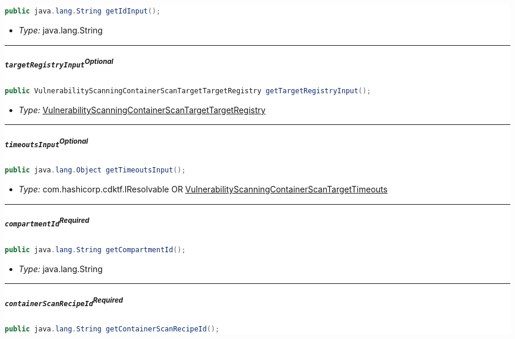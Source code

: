 ```java
public java.lang.String getIdInput();
```

- *Type:* java.lang.String

---

##### `targetRegistryInput`<sup>Optional</sup> <a name="targetRegistryInput" id="rhizo-co-terraform-provider-oci.vulnerabilityScanningContainerScanTarget.VulnerabilityScanningContainerScanTarget.property.targetRegistryInput"></a>

```java
public VulnerabilityScanningContainerScanTargetTargetRegistry getTargetRegistryInput();
```

- *Type:* <a href="#rhizo-co-terraform-provider-oci.vulnerabilityScanningContainerScanTarget.VulnerabilityScanningContainerScanTargetTargetRegistry">VulnerabilityScanningContainerScanTargetTargetRegistry</a>

---

##### `timeoutsInput`<sup>Optional</sup> <a name="timeoutsInput" id="rhizo-co-terraform-provider-oci.vulnerabilityScanningContainerScanTarget.VulnerabilityScanningContainerScanTarget.property.timeoutsInput"></a>

```java
public java.lang.Object getTimeoutsInput();
```

- *Type:* com.hashicorp.cdktf.IResolvable OR <a href="#rhizo-co-terraform-provider-oci.vulnerabilityScanningContainerScanTarget.VulnerabilityScanningContainerScanTargetTimeouts">VulnerabilityScanningContainerScanTargetTimeouts</a>

---

##### `compartmentId`<sup>Required</sup> <a name="compartmentId" id="rhizo-co-terraform-provider-oci.vulnerabilityScanningContainerScanTarget.VulnerabilityScanningContainerScanTarget.property.compartmentId"></a>

```java
public java.lang.String getCompartmentId();
```

- *Type:* java.lang.String

---

##### `containerScanRecipeId`<sup>Required</sup> <a name="containerScanRecipeId" id="rhizo-co-terraform-provider-oci.vulnerabilityScanningContainerScanTarget.VulnerabilityScanningContainerScanTarget.property.containerScanRecipeId"></a>

```java
public java.lang.String getContainerScanRecipeId();
```

